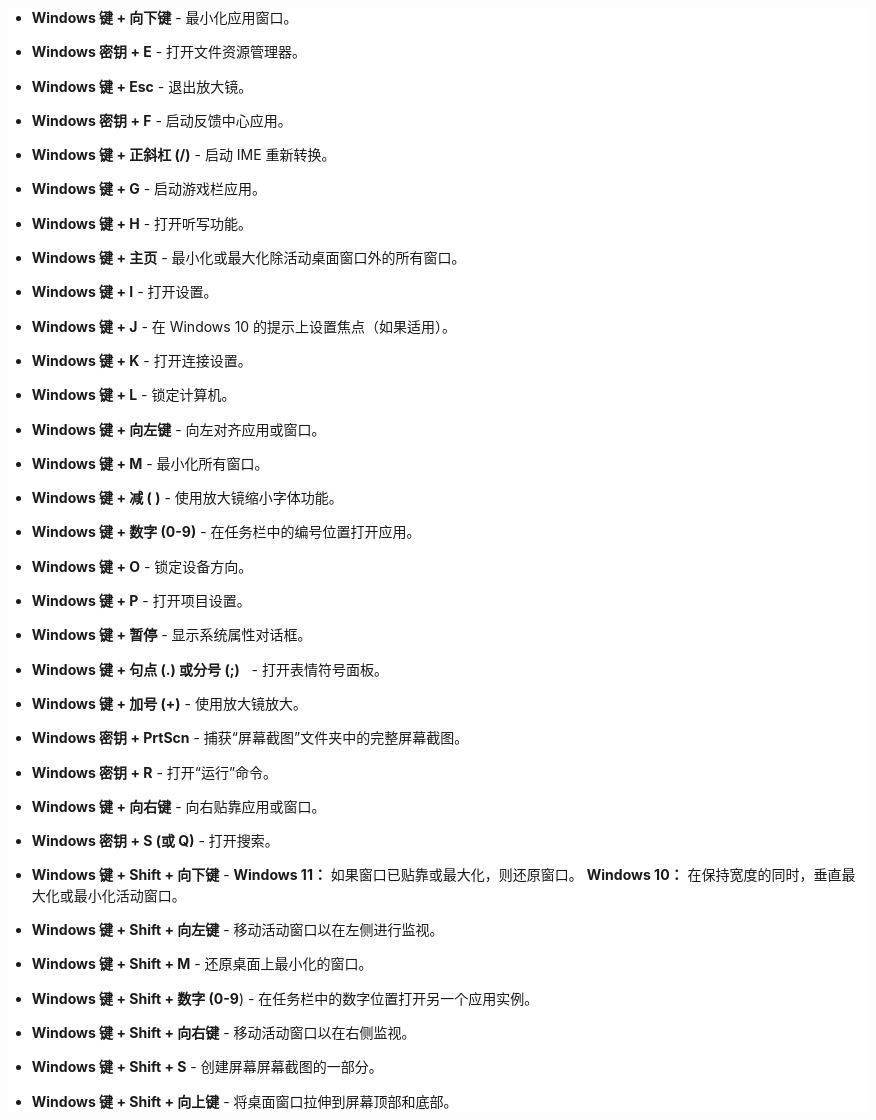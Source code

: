 - **Windows 键 \+ 向下键** - 最小化应用窗口。

- **Windows 密钥 \+ E** - 打开文件资源管理器。

- **Windows 键 \+ Esc** - 退出放大镜。

- **Windows 密钥 \+ F** - 启动反馈中心应用。

- **Windows 键 \+ 正斜杠 (/)** \- 启动 IME 重新转换。

- **Windows 键 \+ G** - 启动游戏栏应用。

- **Windows 键 \+ H** - 打开听写功能。

- **Windows 键 \+ 主页** - 最小化或最大化除活动桌面窗口外的所有窗口。

- **Windows 键 \+ I** - 打开设置。

- **Windows 键 \+ J** - 在 Windows 10 的提示上设置焦点（如果适用）。

- **Windows 键 \+ K** - 打开连接设置。

- **Windows 键 \+ L** - 锁定计算机。

- **Windows 键 \+ 向左键** - 向左对齐应用或窗口。

- **Windows 键 \+ M** - 最小化所有窗口。

- **Windows 键 \+ 减 ( )** \- 使用放大镜缩小字体功能。

- **Windows 键 \+ 数字 (0-9)** \- 在任务栏中的编号位置打开应用。

- **Windows 键 \+ O** - 锁定设备方向。

- **Windows 键 \+ P** - 打开项目设置。

- **Windows 键 \+ 暂停** - 显示系统属性对话框。

- **Windows 键 \+ 句点 (.) 或分号 (;)**   - 打开表情符号面板。

- **Windows 键 \+ 加号 (+)** \- 使用放大镜放大。

- **Windows 密钥 \+ PrtScn** - 捕获“屏幕截图”文件夹中的完整屏幕截图。

- **Windows 密钥 \+ R** \- 打开“运行”命令。

- **Windows 键 \+ 向右键** - 向右贴靠应用或窗口。

- **Windows 密钥 \+ S (或 Q)** \- 打开搜索。

- **Windows 键 \+ Shift + 向下键** - **Windows 11：** 如果窗口已贴靠或最大化，则还原窗口。 **Windows 10：** 在保持宽度的同时，垂直最大化或最小化活动窗口。

- **Windows 键 \+ Shift + 向左键** - 移动活动窗口以在左侧进行监视。

- **Windows 键 \+ Shift + M** - 还原桌面上最小化的窗口。

- **Windows 键 \+ Shift + 数字 (0-9**) - 在任务栏中的数字位置打开另一个应用实例。

- **Windows 键 \+ Shift + 向右键** - 移动活动窗口以在右侧监视。

- **Windows 键 \+ Shift + S** \- 创建屏幕屏幕截图的一部分。

- **Windows 键 \+ Shift + 向上键** - 将桌面窗口拉伸到屏幕顶部和底部。
